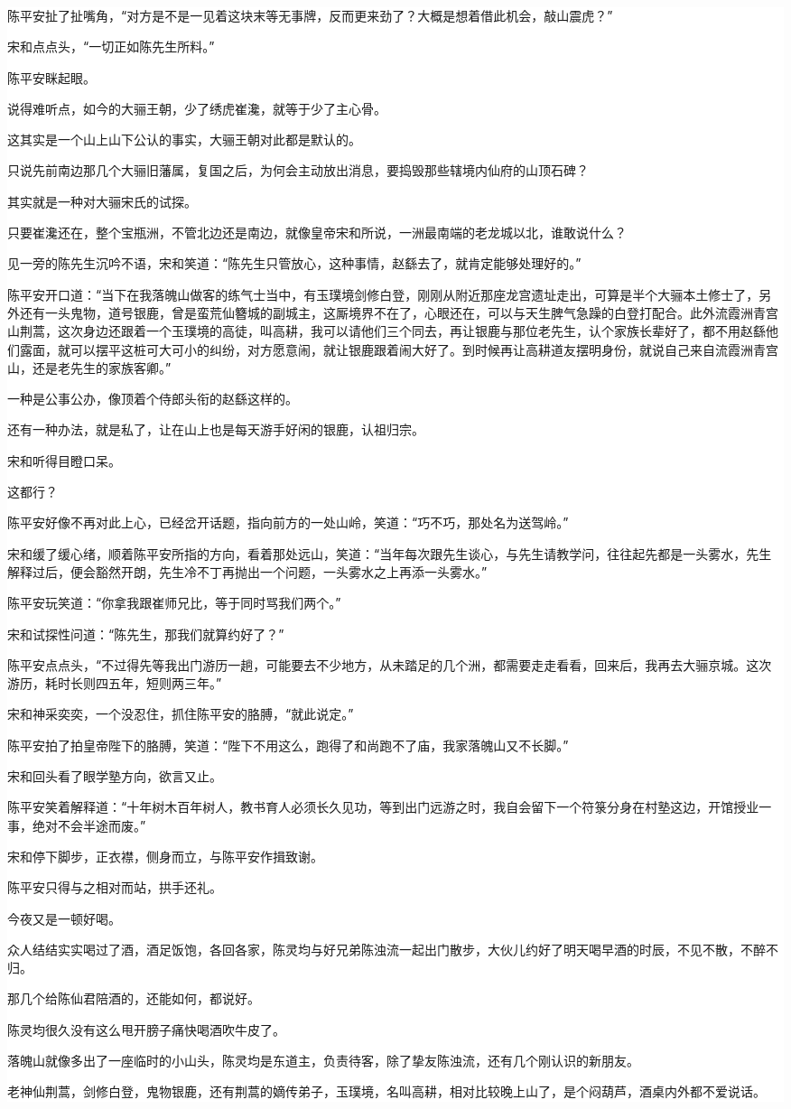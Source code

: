    陈平安扯了扯嘴角，“对方是不是一见着这块末等无事牌，反而更来劲了？大概是想着借此机会，敲山震虎？”

   宋和点点头，“一切正如陈先生所料。”

   陈平安眯起眼。

   说得难听点，如今的大骊王朝，少了绣虎崔瀺，就等于少了主心骨。

   这其实是一个山上山下公认的事实，大骊王朝对此都是默认的。

   只说先前南边那几个大骊旧藩属，复国之后，为何会主动放出消息，要捣毁那些辖境内仙府的山顶石碑？

   其实就是一种对大骊宋氏的试探。

   只要崔瀺还在，整个宝瓶洲，不管北边还是南边，就像皇帝宋和所说，一洲最南端的老龙城以北，谁敢说什么？

   见一旁的陈先生沉吟不语，宋和笑道：“陈先生只管放心，这种事情，赵繇去了，就肯定能够处理好的。”

   陈平安开口道：“当下在我落魄山做客的练气士当中，有玉璞境剑修白登，刚刚从附近那座龙宫遗址走出，可算是半个大骊本土修士了，另外还有一头鬼物，道号银鹿，曾是蛮荒仙簪城的副城主，这厮境界不在了，心眼还在，可以与天生脾气急躁的白登打配合。此外流霞洲青宫山荆蒿，这次身边还跟着一个玉璞境的高徒，叫高耕，我可以请他们三个同去，再让银鹿与那位老先生，认个家族长辈好了，都不用赵繇他们露面，就可以摆平这桩可大可小的纠纷，对方愿意闹，就让银鹿跟着闹大好了。到时候再让高耕道友摆明身份，就说自己来自流霞洲青宫山，还是老先生的家族客卿。”

   一种是公事公办，像顶着个侍郎头衔的赵繇这样的。

   还有一种办法，就是私了，让在山上也是每天游手好闲的银鹿，认祖归宗。

   宋和听得目瞪口呆。

   这都行？

   陈平安好像不再对此上心，已经岔开话题，指向前方的一处山岭，笑道：“巧不巧，那处名为送驾岭。”

   宋和缓了缓心绪，顺着陈平安所指的方向，看着那处远山，笑道：“当年每次跟先生谈心，与先生请教学问，往往起先都是一头雾水，先生解释过后，便会豁然开朗，先生冷不丁再抛出一个问题，一头雾水之上再添一头雾水。”

   陈平安玩笑道：“你拿我跟崔师兄比，等于同时骂我们两个。”

   宋和试探性问道：“陈先生，那我们就算约好了？”

   陈平安点点头，“不过得先等我出门游历一趟，可能要去不少地方，从未踏足的几个洲，都需要走走看看，回来后，我再去大骊京城。这次游历，耗时长则四五年，短则两三年。”

   宋和神采奕奕，一个没忍住，抓住陈平安的胳膊，“就此说定。”

   陈平安拍了拍皇帝陛下的胳膊，笑道：“陛下不用这么，跑得了和尚跑不了庙，我家落魄山又不长脚。”

   宋和回头看了眼学塾方向，欲言又止。

   陈平安笑着解释道：“十年树木百年树人，教书育人必须长久见功，等到出门远游之时，我自会留下一个符箓分身在村塾这边，开馆授业一事，绝对不会半途而废。”

   宋和停下脚步，正衣襟，侧身而立，与陈平安作揖致谢。

   陈平安只得与之相对而站，拱手还礼。

   今夜又是一顿好喝。

   众人结结实实喝过了酒，酒足饭饱，各回各家，陈灵均与好兄弟陈浊流一起出门散步，大伙儿约好了明天喝早酒的时辰，不见不散，不醉不归。

   那几个给陈仙君陪酒的，还能如何，都说好。

   陈灵均很久没有这么甩开膀子痛快喝酒吹牛皮了。

   落魄山就像多出了一座临时的小山头，陈灵均是东道主，负责待客，除了挚友陈浊流，还有几个刚认识的新朋友。

   老神仙荆蒿，剑修白登，鬼物银鹿，还有荆蒿的嫡传弟子，玉璞境，名叫高耕，相对比较晚上山了，是个闷葫芦，酒桌内外都不爱说话。
